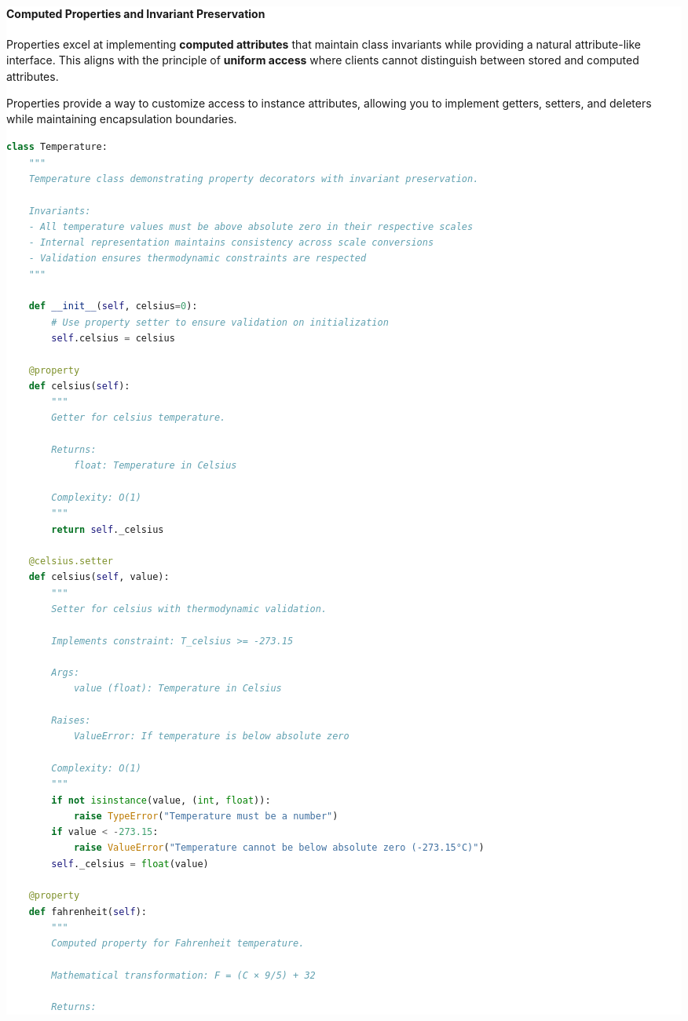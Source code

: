 #### Computed Properties and Invariant Preservation

Properties excel at implementing **computed attributes** that maintain class invariants while providing a natural attribute-like interface. This aligns with the principle of **uniform access** where clients cannot distinguish between stored and computed attributes.

Properties provide a way to customize access to instance attributes, allowing you to implement getters, setters, and deleters while maintaining encapsulation boundaries.

```python
class Temperature:
    """
    Temperature class demonstrating property decorators with invariant preservation.
    
    Invariants:
    - All temperature values must be above absolute zero in their respective scales
    - Internal representation maintains consistency across scale conversions
    - Validation ensures thermodynamic constraints are respected
    """
    
    def __init__(self, celsius=0):
        # Use property setter to ensure validation on initialization
        self.celsius = celsius
    
    @property
    def celsius(self):
        """
        Getter for celsius temperature.
        
        Returns:
            float: Temperature in Celsius
            
        Complexity: O(1)
        """
        return self._celsius
    
    @celsius.setter
    def celsius(self, value):
        """
        Setter for celsius with thermodynamic validation.
        
        Implements constraint: T_celsius >= -273.15
        
        Args:
            value (float): Temperature in Celsius
            
        Raises:
            ValueError: If temperature is below absolute zero
            
        Complexity: O(1)
        """
        if not isinstance(value, (int, float)):
            raise TypeError("Temperature must be a number")
        if value < -273.15:
            raise ValueError("Temperature cannot be below absolute zero (-273.15°C)")
        self._celsius = float(value)
    
    @property
    def fahrenheit(self):
        """
        Computed property for Fahrenheit temperature.
        
        Mathematical transformation: F = (C × 9/5) + 32
        
        Returns:
```